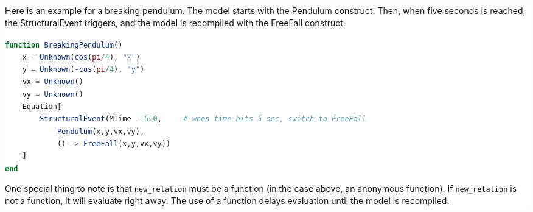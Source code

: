 Here is an example for a breaking pendulum. The model starts with the
Pendulum construct. Then, when five seconds is reached, the
StructuralEvent triggers, and the model is recompiled with the
FreeFall construct.

```julia
function BreakingPendulum()
    x = Unknown(cos(pi/4), "x")
    y = Unknown(-cos(pi/4), "y")
    vx = Unknown()
    vy = Unknown()
    Equation[
        StructuralEvent(MTime - 5.0,     # when time hits 5 sec, switch to FreeFall
            Pendulum(x,y,vx,vy),
            () -> FreeFall(x,y,vx,vy))
    ]
end
```

One special thing to note is that `new_relation` must be a function (in
the case above, an anonymous function). If `new_relation` is not a
function, it will evaluate right away. The use of a function delays
evaluation until the model is recompiled.

